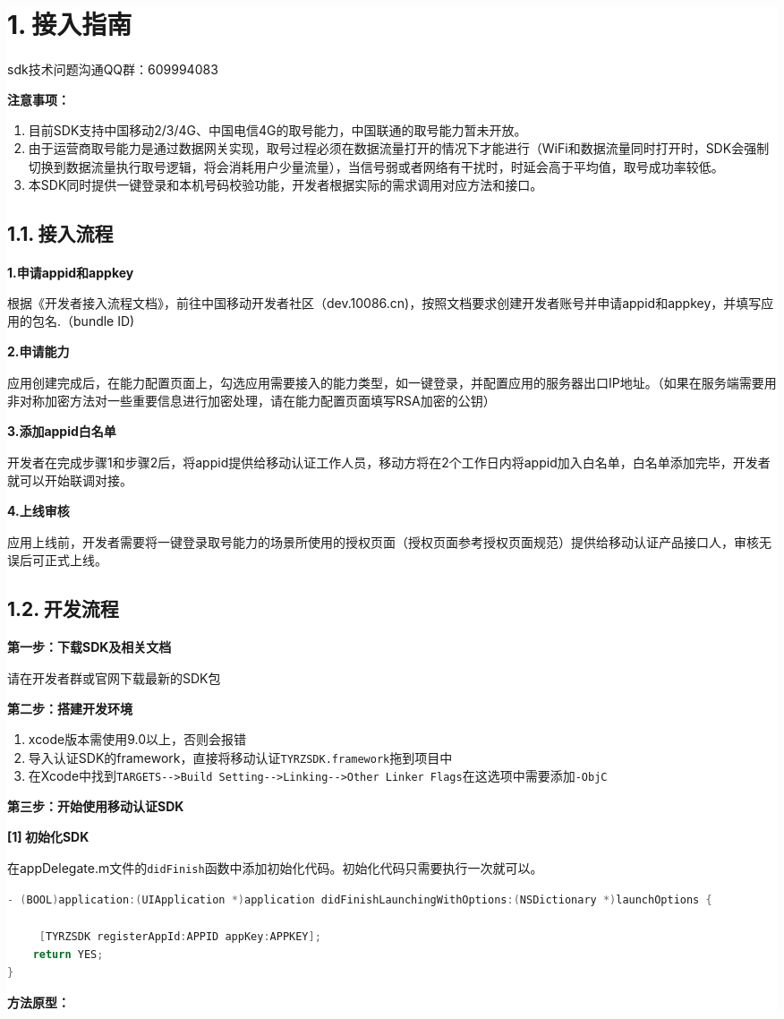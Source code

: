 # 1. 接入指南
sdk技术问题沟通QQ群：609994083</br>

**注意事项：**

1. 目前SDK支持中国移动2/3/4G、中国电信4G的取号能力，中国联通的取号能力暂未开放。
2. 由于运营商取号能力是通过数据网关实现，取号过程必须在数据流量打开的情况下才能进行（WiFi和数据流量同时打开时，SDK会强制切换到数据流量执行取号逻辑，将会消耗用户少量流量），当信号弱或者网络有干扰时，时延会高于平均值，取号成功率较低。
3. 本SDK同时提供一键登录和本机号码校验功能，开发者根据实际的需求调用对应方法和接口。

## 1.1. 接入流程

**1.申请appid和appkey**

根据《开发者接入流程文档》，前往中国移动开发者社区（dev.10086.cn)，按照文档要求创建开发者账号并申请appid和appkey，并填写应用的包名.（bundle ID)

**2.申请能力**

应用创建完成后，在能力配置页面上，勾选应用需要接入的能力类型，如一键登录，并配置应用的服务器出口IP地址。（如果在服务端需要用非对称加密方法对一些重要信息进行加密处理，请在能力配置页面填写RSA加密的公钥）

**3.添加appid白名单**

开发者在完成步骤1和步骤2后，将appid提供给移动认证工作人员，移动方将在2个工作日内将appid加入白名单，白名单添加完毕，开发者就可以开始联调对接。

**4.上线审核**

应用上线前，开发者需要将一键登录取号能力的场景所使用的授权页面（授权页面参考授权页面规范）提供给移动认证产品接口人，审核无误后可正式上线。

## 1.2. 开发流程

**第一步：下载SDK及相关文档**

请在开发者群或官网下载最新的SDK包

**第二步：搭建开发环境**

1. xcode版本需使用9.0以上，否则会报错
2. 导入认证SDK的framework，直接将移动认证`TYRZSDK.framework`拖到项目中
3. 在Xcode中找到`TARGETS-->Build Setting-->Linking-->Other Linker Flags`在这选项中需要添加`-ObjC`


**第三步：开始使用移动认证SDK**

**[1] 初始化SDK**

在appDelegate.m文件的`didFinish`函数中添加初始化代码。初始化代码只需要执行一次就可以。

```objective-c
- (BOOL)application:(UIApplication *)application didFinishLaunchingWithOptions:(NSDictionary *)launchOptions {

     [TYRZSDK registerAppId:APPID appKey:APPKEY];
    return YES;
}
```

**方法原型：**
